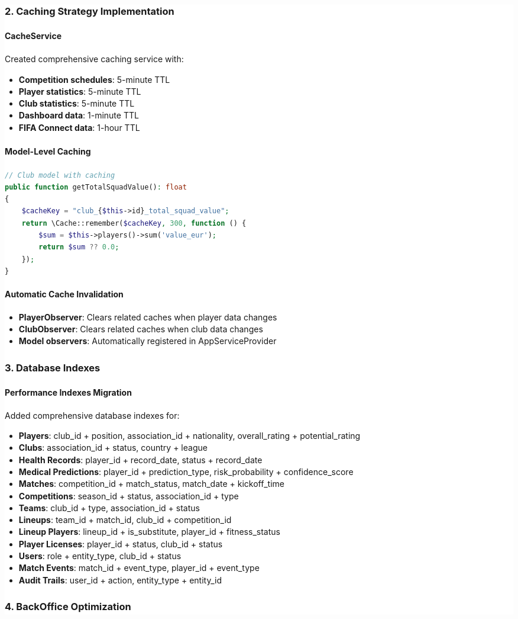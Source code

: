 ### 2. Caching Strategy Implementation

#### CacheService

Created comprehensive caching service with:

-   **Competition schedules**: 5-minute TTL
-   **Player statistics**: 5-minute TTL
-   **Club statistics**: 5-minute TTL
-   **Dashboard data**: 1-minute TTL
-   **FIFA Connect data**: 1-hour TTL

#### Model-Level Caching

```php
// Club model with caching
public function getTotalSquadValue(): float
{
    $cacheKey = "club_{$this->id}_total_squad_value";
    return \Cache::remember($cacheKey, 300, function () {
        $sum = $this->players()->sum('value_eur');
        return $sum ?? 0.0;
    });
}
```

#### Automatic Cache Invalidation

-   **PlayerObserver**: Clears related caches when player data changes
-   **ClubObserver**: Clears related caches when club data changes
-   **Model observers**: Automatically registered in AppServiceProvider

### 3. Database Indexes

#### Performance Indexes Migration

Added comprehensive database indexes for:

-   **Players**: club_id + position, association_id + nationality, overall_rating + potential_rating
-   **Clubs**: association_id + status, country + league
-   **Health Records**: player_id + record_date, status + record_date
-   **Medical Predictions**: player_id + prediction_type, risk_probability + confidence_score
-   **Matches**: competition_id + match_status, match_date + kickoff_time
-   **Competitions**: season_id + status, association_id + type
-   **Teams**: club_id + type, association_id + status
-   **Lineups**: team_id + match_id, club_id + competition_id
-   **Lineup Players**: lineup_id + is_substitute, player_id + fitness_status
-   **Player Licenses**: player_id + status, club_id + status
-   **Users**: role + entity_type, club_id + status
-   **Match Events**: match_id + event_type, player_id + event_type
-   **Audit Trails**: user_id + action, entity_type + entity_id

### 4. BackOffice Optimization
